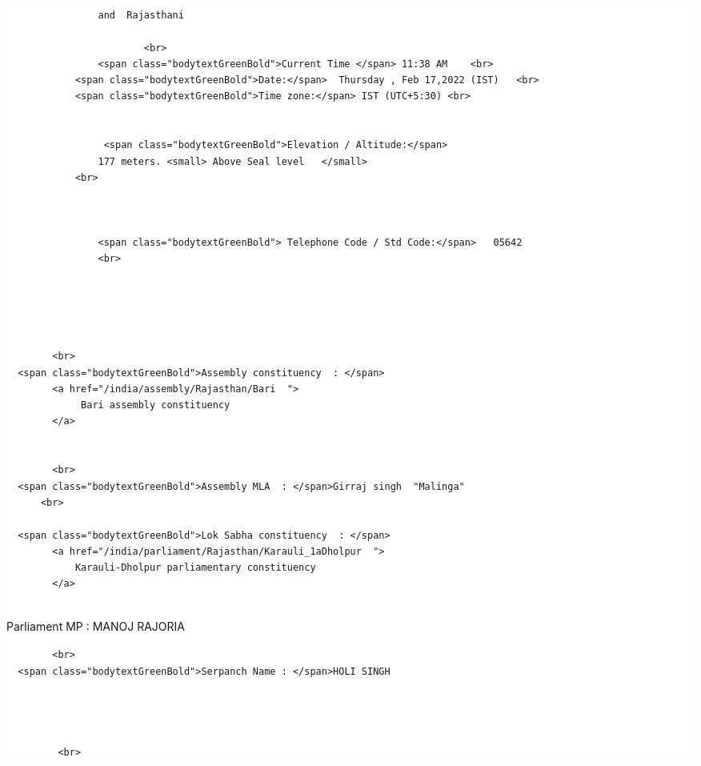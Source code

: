 					and  Rajasthani 
					
				            <br>
					<span class="bodytextGreenBold">Current Time </span> 11:38 AM	 <br> 
				<span class="bodytextGreenBold">Date:</span>  Thursday , Feb 17,2022 (IST)	 <br> 
				<span class="bodytextGreenBold">Time zone:</span> IST (UTC+5:30) <br> 
					
					     
					 <span class="bodytextGreenBold">Elevation / Altitude:</span>  
					177 meters. <small> Above Seal level   </small>
				<br>
				
					
                      
					<span class="bodytextGreenBold"> Telephone Code / Std Code:</span>   05642  
					<br>
				
              
            
         
            
            <br>
      <span class="bodytextGreenBold">Assembly constituency  : </span>
            <a href="/india/assembly/Rajasthan/Bari  ">
                 Bari assembly constituency
            </a>
            
           
            <br>
      <span class="bodytextGreenBold">Assembly MLA  : </span>Girraj singh  "Malinga"
          <br>
      
      <span class="bodytextGreenBold">Lok Sabha constituency  : </span>
            <a href="/india/parliament/Rajasthan/Karauli_1aDholpur  ">
                Karauli-Dholpur parliamentary constituency
            </a>
            
 <br>
            <span class="bodytextGreenBold">Parliament  MP  : </span>MANOJ RAJORIA  
   
           
              
            <br>
      <span class="bodytextGreenBold">Serpanch Name : </span>HOLI SINGH                   

      	
                 
                 	
             <br>
				  
                






<script type="text/javascript" src="/web/js/ajax.js"></script>

<script type="text/javascript">
function showPinHome(){


document.dynForm.action="/pin.dont?method=showPinHome";
document.dynForm.submit();
